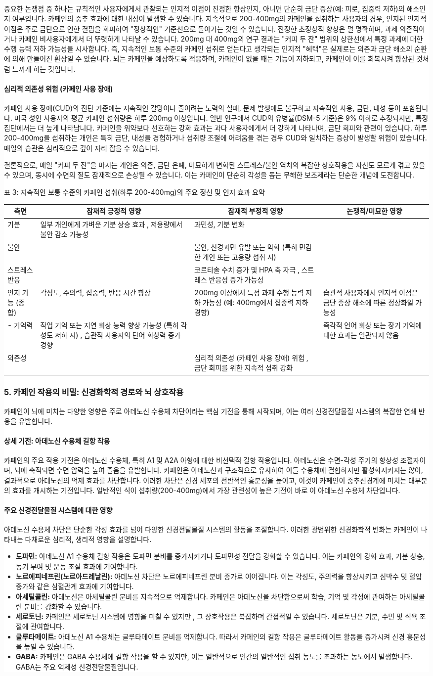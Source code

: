 중요한 논쟁점 중 하나는 규칙적인 사용자에게서 관찰되는 인지적 이점이 진정한 향상인지, 아니면 단순히 금단 증상(예: 피로, 집중력 저하)의 해소인지 여부입니다. 카페인의 중추 효과에 대한 내성이 발생할 수 있습니다. 지속적으로 200-400mg의 카페인을 섭취하는 사용자의 경우, 인지된 인지적 이점은 주로 금단으로 인한 결핍을 회피하여 "정상적인" 기준선으로 돌아가는 것일 수 있습니다. 진정한 초정상적 향상은 덜 명확하며, 과제 의존적이거나 카페인 비사용자에게서 더 뚜렷하게 나타날 수 있습니다. 200mg 대 400mg의 연구 결과는 "커피 두 잔" 범위의 상한선에서 특정 과제에 대한 수행 능력 저하 가능성을 시사합니다. 즉, 지속적인 보통 수준의 카페인 섭취로 얻는다고 생각되는 인지적 "혜택"은 실제로는 의존과 금단 해소의 순환에 의해 만들어진 환상일 수 있습니다. 뇌는 카페인을 예상하도록 적응하며, 카페인이 없을 때는 기능이 저하되고, 카페인이 이를 회복시켜 향상된 것처럼 느끼게 하는 것입니다.

#### 심리적 의존성 위험 (카페인 사용 장애)

카페인 사용 장애(CUD)의 진단 기준에는 지속적인 갈망이나 줄이려는 노력의 실패, 문제 발생에도 불구하고 지속적인 사용, 금단, 내성 등이 포함됩니다. 미국 성인 사용자의 평균 카페인 섭취량은 하루 200mg 이상입니다. 일반 인구에서 CUD의 유병률(DSM-5 기준)은 9% 이하로 추정되지만, 특정 집단에서는 더 높게 나타납니다. 카페인을 위약보다 선호하는 강화 효과는 과다 사용자에게서 더 강하게 나타나며, 금단 회피와 관련이 있습니다. 하루 200-400mg을 섭취하는 개인은 특히 금단, 내성을 경험하거나 섭취량 조절에 어려움을 겪는 경우 CUD와 일치하는 증상이 발생할 위험이 있습니다. 매일의 습관은 심리적으로 깊이 자리 잡을 수 있습니다.

결론적으로, 매일 "커피 두 잔"을 마시는 개인은 의존, 금단 은폐, 미묘하게 변화된 스트레스/불안 역치의 복잡한 상호작용을 자신도 모르게 겪고 있을 수 있으며, 동시에 수면의 질도 잠재적으로 손상될 수 있습니다. 이는 카페인이 단순히 각성을 돕는 무해한 보조제라는 단순한 개념에 도전합니다.

표 3: 지속적인 보통 수준의 카페인 섭취(하루 200-400mg)의 주요 정신 및 인지 효과 요약

| 측면                 | 잠재적 긍정적 영향                                                                 | 잠재적 부정적 영향                                                              | 논쟁적/미묘한 영향                                                                 |
| -------------------- | ---------------------------------------------------------------------------------- | ------------------------------------------------------------------------------- | ---------------------------------------------------------------------------------- |
| 기분                 | 일부 개인에게 가벼운 기분 상승 효과 , 저용량에서 불안 감소 가능성                                | 과민성, 기분 변화                                                                 |                                                                                    |
| 불안                 |                                                                                    | 불안, 신경과민 유발 또는 악화 (특히 민감한 개인 또는 고용량 섭취 시)                      |                                                                                    |
| 스트레스 반응        |                                                                                    | 코르티솔 수치 증가 및 HPA 축 자극 , 스트레스 반응성 증가 가능성                             |                                                                                    |
| 인지 기능 (종합)     | 각성도, 주의력, 집중력, 반응 시간 향상                                                 | 200mg 이상에서 특정 과제 수행 능력 저하 가능성 (예: 400mg에서 집중력 저하 경향)             | 습관적 사용자에서 인지적 이점은 금단 증상 해소에 따른 정상화일 가능성                      |
| - 기억력            | 작업 기억 또는 지연 회상 능력 향상 가능성 (특히 각성도 저하 시) , 습관적 사용자의 단어 회상력 증가 경향 |                                                                                 | 즉각적 언어 회상 또는 장기 기억에 대한 효과는 일관되지 않음                               |
| 의존성               |                                                                                    | 심리적 의존성 (카페인 사용 장애) 위험 , 금단 회피를 위한 지속적 섭취 강화                     |                                                                                    |

### 5. 카페인 작용의 비밀: 신경화학적 경로와 뇌 상호작용

카페인이 뇌에 미치는 다양한 영향은 주로 아데노신 수용체 차단이라는 핵심 기전을 통해 시작되며, 이는 여러 신경전달물질 시스템의 복잡한 연쇄 반응을 유발합니다.

#### 상세 기전: 아데노신 수용체 길항 작용

카페인의 주요 작용 기전은 아데노신 수용체, 특히 A1 및 A2A 아형에 대한 비선택적 길항 작용입니다. 아데노신은 수면-각성 주기의 항상성 조절자이며, 뇌에 축적되면 수면 압력을 높여 졸음을 유발합니다. 카페인은 아데노신과 구조적으로 유사하여 이들 수용체에 결합하지만 활성화시키지는 않아, 결과적으로 아데노신의 억제 효과를 차단합니다. 이러한 차단은 신경 세포의 전반적인 흥분성을 높이고, 이것이 카페인이 중추신경계에 미치는 대부분의 효과를 개시하는 기전입니다. 일반적인 식이 섭취량(200-400mg)에서 가장 관련성이 높은 기전이 바로 이 아데노신 수용체 차단입니다.

#### 주요 신경전달물질 시스템에 대한 영향

아데노신 수용체 차단은 단순한 각성 효과를 넘어 다양한 신경전달물질 시스템의 활동을 조절합니다. 이러한 광범위한 신경화학적 변화는 카페인이 나타내는 다채로운 심리적, 생리적 영향을 설명합니다.

- **도파민:** 아데노신 A1 수용체 길항 작용은 도파민 분비를 증가시키거나 도파민성 전달을 강화할 수 있습니다. 이는 카페인의 강화 효과, 기분 상승, 동기 부여 및 운동 조절 효과에 기여합니다.
- **노르에피네프린(노르아드레날린):** 아데노신 차단은 노르에피네프린 분비 증가로 이어집니다. 이는 각성도, 주의력을 향상시키고 심박수 및 혈압 증가와 같은 심혈관계 효과에 기여합니다.
- **아세틸콜린:** 아데노신은 아세틸콜린 분비를 지속적으로 억제합니다. 카페인은 아데노신을 차단함으로써 학습, 기억 및 각성에 관여하는 아세틸콜린 분비를 강화할 수 있습니다.
- **세로토닌:** 카페인은 세로토닌 시스템에 영향을 미칠 수 있지만 , 그 상호작용은 복잡하며 간접적일 수 있습니다. 세로토닌은 기분, 수면 및 식욕 조절에 관여합니다.
- **글루타메이트:** 아데노신 A1 수용체는 글루타메이트 분비를 억제합니다. 따라서 카페인의 길항 작용은 글루타메이트 활동을 증가시켜 신경 흥분성을 높일 수 있습니다.
- **GABA:** 카페인은 GABA 수용체에 길항 작용을 할 수 있지만, 이는 일반적으로 인간의 일반적인 섭취 농도를 초과하는 농도에서 발생합니다. GABA는 주요 억제성 신경전달물질입니다.
